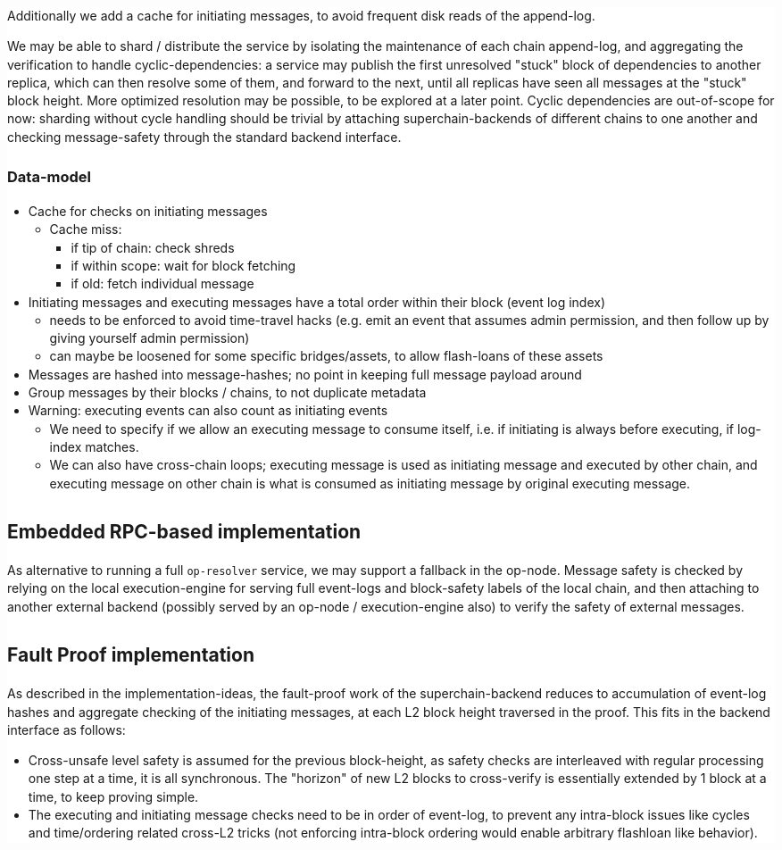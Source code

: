 Additionally we add a cache for initiating messages, to avoid frequent disk reads of the append-log.

We may be able to shard / distribute the service by isolating the maintenance of each chain append-log,
and aggregating the verification to handle cyclic-dependencies:
a service may publish the first unresolved "stuck" block of dependencies to another replica,
which can then resolve some of them, and forward to the next,
until all replicas have seen all messages at the "stuck" block height.
More optimized resolution may be possible, to be explored at a later point.
Cyclic dependencies are out-of-scope for now:
sharding without cycle handling should be trivial by attaching superchain-backends of different chains
to one another and checking message-safety through the standard backend interface.

### Data-model

- Cache for checks on initiating messages
    - Cache miss:
        - if tip of chain: check shreds
        - if within scope: wait for block fetching
        - if old: fetch individual message
- Initiating messages and executing messages have a total order within their block (event log index)
    - needs to be enforced to avoid time-travel hacks
      (e.g. emit an event that assumes admin permission, and then follow up by giving yourself admin permission)
    - can maybe be loosened for some specific bridges/assets, to allow flash-loans of these assets
- Messages are hashed into message-hashes; no point in keeping full message payload around
- Group messages by their blocks / chains, to not duplicate metadata
- Warning: executing events can also count as initiating events
    - We need to specify if we allow an executing message to consume itself,
      i.e. if initiating is always before executing, if log-index matches.
    - We can also have cross-chain loops; executing message is used as initiating message and executed by other chain,
      and executing message on other chain is what is consumed as initiating message by original executing message.

## Embedded RPC-based implementation

As alternative to running a full `op-resolver` service, we may support a fallback in the op-node.
Message safety is checked by relying on the local execution-engine
for serving full event-logs and block-safety labels of the local chain,
and then attaching to another external backend 
(possibly served by an op-node / execution-engine also) to verify the safety of external messages.

## Fault Proof implementation

As described in the implementation-ideas, the fault-proof work of the superchain-backend reduces to accumulation of
event-log hashes and aggregate checking of the initiating messages, at each L2 block height traversed in the proof.
This fits in the backend interface as follows:
- Cross-unsafe level safety is assumed for the previous block-height,
  as safety checks are interleaved with regular processing one step at a time, it is all synchronous.
  The "horizon" of new L2 blocks to cross-verify is essentially extended by 1 block at a time, to keep proving simple.
- The executing and initiating message checks need to be in order of event-log,
  to prevent any intra-block issues like cycles and time/ordering related cross-L2 tricks
  (not enforcing intra-block ordering would enable arbitrary flashloan like behavior).
